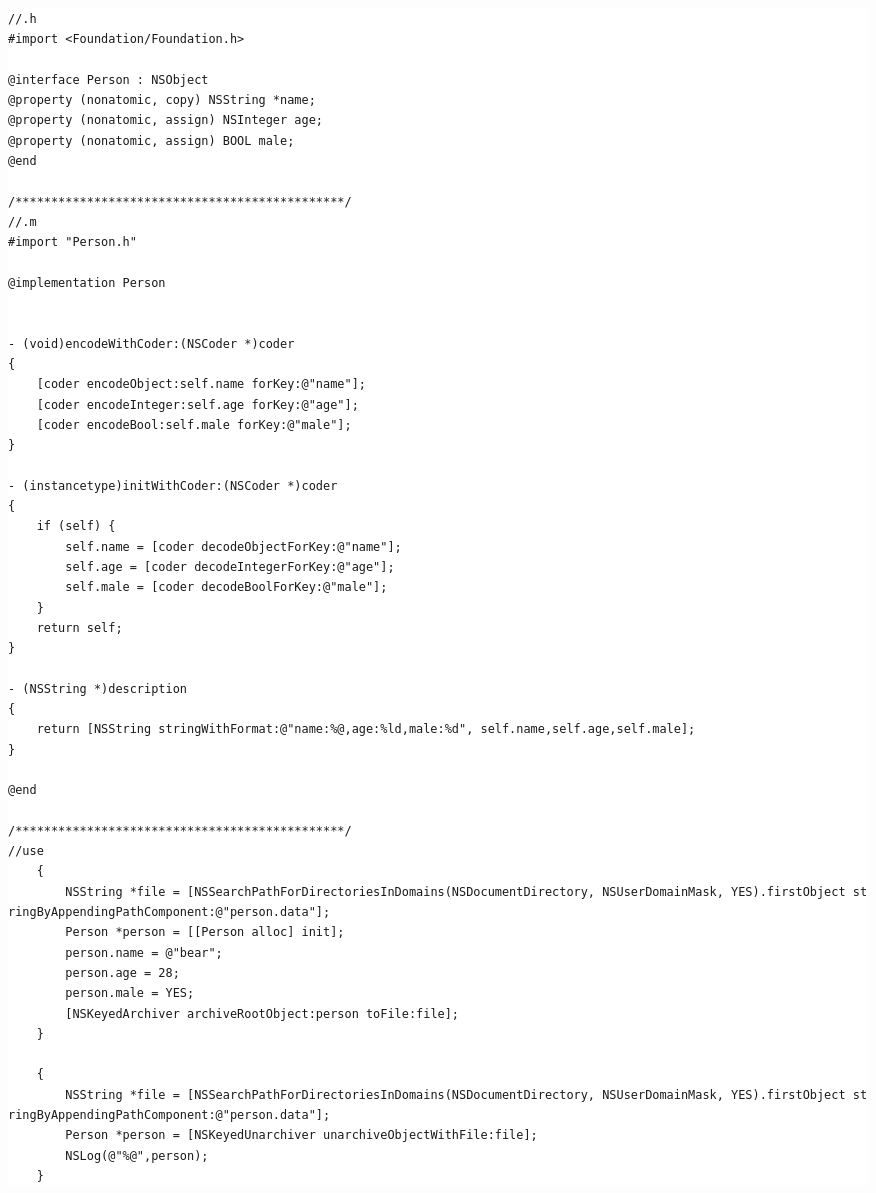 ```objc
//.h
#import <Foundation/Foundation.h>

@interface Person : NSObject
@property (nonatomic, copy) NSString *name;
@property (nonatomic, assign) NSInteger age;
@property (nonatomic, assign) BOOL male;
@end

/**********************************************/
//.m
#import "Person.h"

@implementation Person


- (void)encodeWithCoder:(NSCoder *)coder
{
    [coder encodeObject:self.name forKey:@"name"];
    [coder encodeInteger:self.age forKey:@"age"];
    [coder encodeBool:self.male forKey:@"male"];
}

- (instancetype)initWithCoder:(NSCoder *)coder
{
    if (self) {
        self.name = [coder decodeObjectForKey:@"name"];
        self.age = [coder decodeIntegerForKey:@"age"];
        self.male = [coder decodeBoolForKey:@"male"];
    }
    return self;
}

- (NSString *)description
{
    return [NSString stringWithFormat:@"name:%@,age:%ld,male:%d", self.name,self.age,self.male];
}

@end

/**********************************************/
//use
    {
        NSString *file = [NSSearchPathForDirectoriesInDomains(NSDocumentDirectory, NSUserDomainMask, YES).firstObject stringByAppendingPathComponent:@"person.data"];
        Person *person = [[Person alloc] init];
        person.name = @"bear";
        person.age = 28;
        person.male = YES;
        [NSKeyedArchiver archiveRootObject:person toFile:file];
    }
    
    {
        NSString *file = [NSSearchPathForDirectoriesInDomains(NSDocumentDirectory, NSUserDomainMask, YES).firstObject stringByAppendingPathComponent:@"person.data"];
        Person *person = [NSKeyedUnarchiver unarchiveObjectWithFile:file];
        NSLog(@"%@",person);
    }

```

